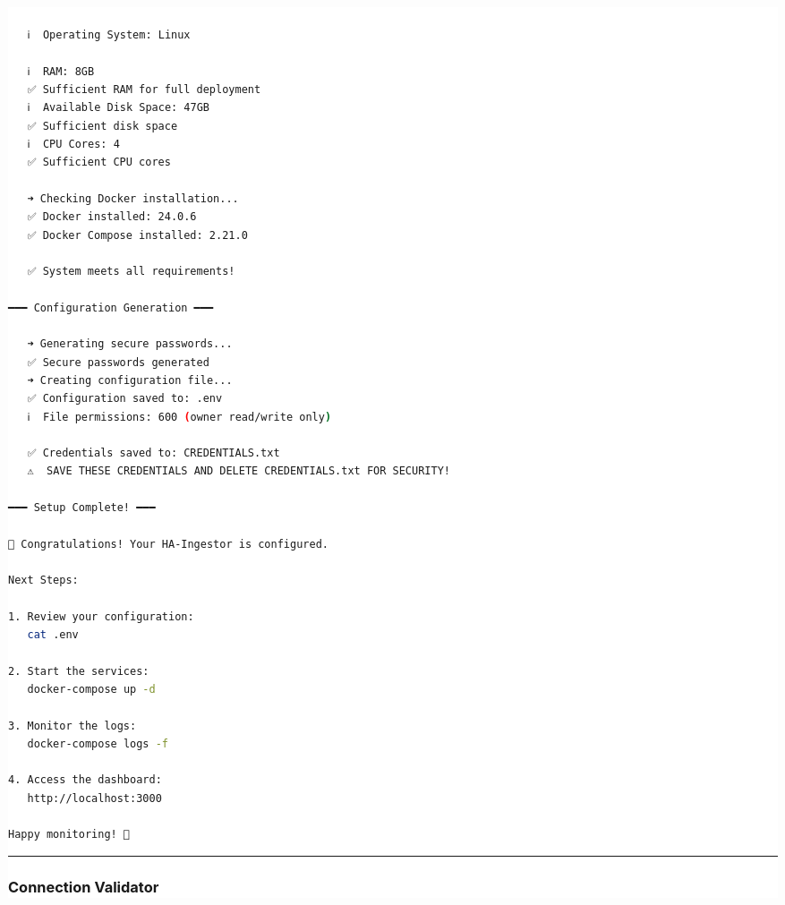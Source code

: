 ```bash

   ℹ️  Operating System: Linux

   ℹ️  RAM: 8GB
   ✅ Sufficient RAM for full deployment
   ℹ️  Available Disk Space: 47GB
   ✅ Sufficient disk space
   ℹ️  CPU Cores: 4
   ✅ Sufficient CPU cores

   ➜ Checking Docker installation...
   ✅ Docker installed: 24.0.6
   ✅ Docker Compose installed: 2.21.0

   ✅ System meets all requirements!

━━━ Configuration Generation ━━━

   ➜ Generating secure passwords...
   ✅ Secure passwords generated
   ➜ Creating configuration file...
   ✅ Configuration saved to: .env
   ℹ️  File permissions: 600 (owner read/write only)

   ✅ Credentials saved to: CREDENTIALS.txt
   ⚠️  SAVE THESE CREDENTIALS AND DELETE CREDENTIALS.txt FOR SECURITY!

━━━ Setup Complete! ━━━

🚀 Congratulations! Your HA-Ingestor is configured.

Next Steps:

1. Review your configuration:
   cat .env

2. Start the services:
   docker-compose up -d

3. Monitor the logs:
   docker-compose logs -f

4. Access the dashboard:
   http://localhost:3000

Happy monitoring! 🧙
```

---

### Connection Validator
